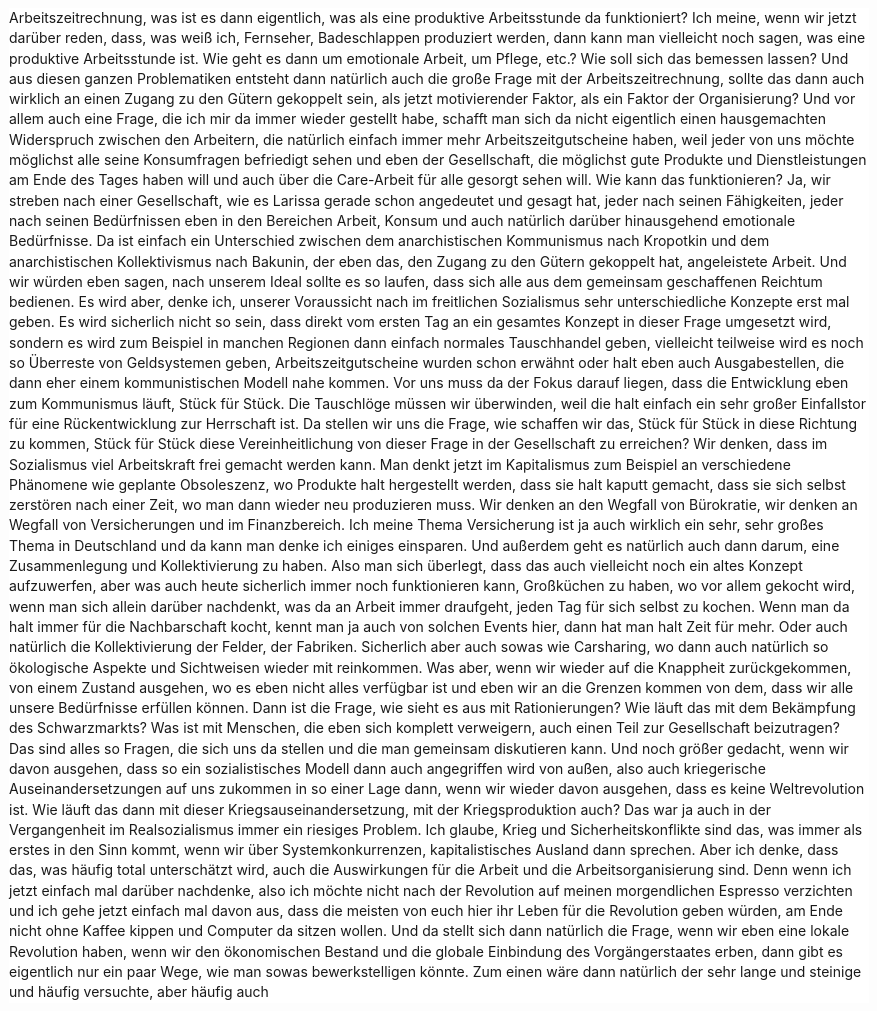 Arbeitszeitrechnung, was ist es dann eigentlich, was als eine produktive Arbeitsstunde da funktioniert? Ich meine, wenn wir jetzt darüber reden, dass, was weiß ich, Fernseher, Badeschlappen produziert werden, dann kann man vielleicht noch sagen, was eine produktive Arbeitsstunde ist. Wie geht es dann um emotionale Arbeit, um Pflege, etc.? Wie soll sich das bemessen lassen? Und aus diesen ganzen Problematiken entsteht dann natürlich auch die große Frage mit der Arbeitszeitrechnung, sollte das dann auch wirklich an einen Zugang zu den Gütern gekoppelt sein, als jetzt motivierender Faktor, als ein Faktor der Organisierung? Und vor allem auch eine Frage, die ich mir da immer wieder gestellt habe, schafft man sich da nicht eigentlich einen hausgemachten Widerspruch zwischen den Arbeitern, die natürlich einfach immer mehr Arbeitszeitgutscheine haben, weil jeder von uns möchte möglichst alle seine Konsumfragen befriedigt sehen und eben der Gesellschaft, die möglichst gute Produkte und Dienstleistungen am Ende des Tages haben will und auch über die Care-Arbeit für alle gesorgt sehen will. Wie kann das funktionieren? Ja, wir streben nach einer Gesellschaft, wie es Larissa gerade schon angedeutet und gesagt hat, jeder nach seinen Fähigkeiten, jeder nach seinen Bedürfnissen eben in den Bereichen Arbeit, Konsum und auch natürlich darüber hinausgehend emotionale Bedürfnisse. Da ist einfach ein Unterschied zwischen dem anarchistischen Kommunismus nach Kropotkin und dem anarchistischen Kollektivismus nach Bakunin, der eben das, den Zugang zu den Gütern gekoppelt hat, angeleistete Arbeit. Und wir würden eben sagen, nach unserem Ideal sollte es so laufen, dass sich alle aus dem gemeinsam geschaffenen Reichtum bedienen. Es wird aber, denke ich, unserer Voraussicht nach im freitlichen Sozialismus sehr unterschiedliche Konzepte erst mal geben. Es wird sicherlich nicht so sein, dass direkt vom ersten Tag an ein gesamtes Konzept in dieser Frage umgesetzt wird, sondern es wird zum Beispiel in manchen Regionen dann einfach normales Tauschhandel geben, vielleicht teilweise wird es noch so Überreste von Geldsystemen geben, Arbeitszeitgutscheine wurden schon erwähnt oder halt eben auch Ausgabestellen, die dann eher einem kommunistischen Modell nahe kommen. Vor uns muss da der Fokus darauf liegen, dass die Entwicklung eben zum Kommunismus läuft, Stück für Stück. Die Tauschlöge müssen wir überwinden, weil die halt einfach ein sehr großer Einfallstor für eine Rückentwicklung zur Herrschaft ist. Da stellen wir uns die Frage, wie schaffen wir das, Stück für Stück in diese Richtung zu kommen, Stück für Stück diese Vereinheitlichung von dieser Frage in der Gesellschaft zu erreichen? Wir denken, dass im Sozialismus viel Arbeitskraft frei gemacht werden kann. Man denkt jetzt im Kapitalismus zum Beispiel an verschiedene Phänomene wie geplante Obsoleszenz, wo Produkte halt hergestellt werden, dass sie halt kaputt gemacht, dass sie sich selbst zerstören nach einer Zeit, wo man dann wieder neu produzieren muss. Wir denken an den Wegfall von Bürokratie, wir denken an Wegfall von Versicherungen und im Finanzbereich. Ich meine Thema Versicherung ist ja auch wirklich ein sehr, sehr großes Thema in Deutschland und da kann man denke ich einiges einsparen. Und außerdem geht es natürlich auch dann darum, eine Zusammenlegung und Kollektivierung zu haben. Also man sich überlegt, dass das auch vielleicht noch ein altes Konzept aufzuwerfen, aber was auch heute sicherlich immer noch funktionieren kann, Großküchen zu haben, wo vor allem gekocht wird, wenn man sich allein darüber nachdenkt, was da an Arbeit immer draufgeht, jeden Tag für sich selbst zu kochen. Wenn man da halt immer für die Nachbarschaft kocht, kennt man ja auch von solchen Events hier, dann hat man halt Zeit für mehr. Oder auch natürlich die Kollektivierung der Felder, der Fabriken. Sicherlich aber auch sowas wie Carsharing, wo dann auch natürlich so ökologische Aspekte und Sichtweisen wieder mit reinkommen. Was aber, wenn wir wieder auf die Knappheit zurückgekommen, von einem Zustand ausgehen, wo es eben nicht alles verfügbar ist und eben wir an die Grenzen kommen von dem, dass wir alle unsere Bedürfnisse erfüllen können. Dann ist die Frage, wie sieht es aus mit Rationierungen? Wie läuft das mit dem Bekämpfung des Schwarzmarkts? Was ist mit Menschen, die eben sich komplett verweigern, auch einen Teil zur Gesellschaft beizutragen? Das sind alles so Fragen, die sich uns da stellen und die man gemeinsam diskutieren kann. Und noch größer gedacht, wenn wir davon ausgehen, dass so ein sozialistisches Modell dann auch angegriffen wird von außen, also auch kriegerische Auseinandersetzungen auf uns zukommen in so einer Lage dann, wenn wir wieder davon ausgehen, dass es keine Weltrevolution ist. Wie läuft das dann mit dieser Kriegsauseinandersetzung, mit der Kriegsproduktion auch? Das war ja auch in der Vergangenheit im Realsozialismus immer ein riesiges Problem. Ich glaube, Krieg und Sicherheitskonflikte sind das, was immer als erstes in den Sinn kommt, wenn wir über Systemkonkurrenzen, kapitalistisches Ausland dann sprechen. Aber ich denke, dass das, was häufig total unterschätzt wird, auch die Auswirkungen für die Arbeit und die Arbeitsorganisierung sind. Denn wenn ich jetzt einfach mal darüber nachdenke, also ich möchte nicht nach der Revolution auf meinen morgendlichen Espresso verzichten und ich gehe jetzt einfach mal davon aus, dass die meisten von euch hier ihr Leben für die Revolution geben würden, am Ende nicht ohne Kaffee kippen und Computer da sitzen wollen. Und da stellt sich dann natürlich die Frage, wenn wir eben eine lokale Revolution haben, wenn wir den ökonomischen Bestand und die globale Einbindung des Vorgängerstaates erben, dann gibt es eigentlich nur ein paar Wege, wie man sowas bewerkstelligen könnte. Zum einen wäre dann natürlich der sehr lange und steinige und häufig versuchte, aber häufig auch